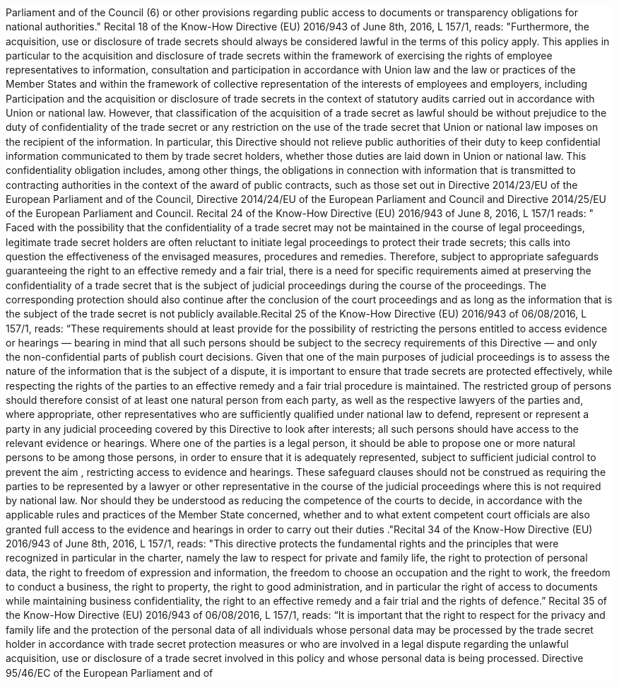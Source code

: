Parliament and of the Council (6) or other provisions regarding public access to documents or transparency obligations for national authorities." Recital 18 of the Know-How Directive (EU) 2016/943 of June 8th, 2016, L 157/1, reads: "Furthermore, the acquisition, use or disclosure of trade secrets should always be considered lawful in the terms of this policy apply. This applies in particular to the acquisition and disclosure of trade secrets within the framework of exercising the rights of employee representatives to information, consultation and participation in accordance with Union law and the law or practices of the Member States and within the framework of collective representation of the interests of employees and employers, including Participation and the acquisition or disclosure of trade secrets in the context of statutory audits carried out in accordance with Union or national law. However, that classification of the acquisition of a trade secret as lawful should be without prejudice to the duty of confidentiality of the trade secret or any restriction on the use of the trade secret that Union or national law imposes on the recipient of the information. In particular, this Directive should not relieve public authorities of their duty to keep confidential information communicated to them by trade secret holders, whether those duties are laid down in Union or national law. This confidentiality obligation includes, among other things, the obligations in connection with information that is transmitted to contracting authorities in the context of the award of public contracts, such as those set out in Directive 2014/23/EU of the European Parliament and of the Council, Directive 2014/24/EU of the European Parliament and Council and Directive 2014/25/EU of the European Parliament and Council. Recital 24 of the Know-How Directive (EU) 2016/943 of June 8, 2016, L 157/1 reads: " Faced with the possibility that the confidentiality of a trade secret may not be maintained in the course of legal proceedings, legitimate trade secret holders are often reluctant to initiate legal proceedings to protect their trade secrets; this calls into question the effectiveness of the envisaged measures, procedures and remedies. Therefore, subject to appropriate safeguards guaranteeing the right to an effective remedy and a fair trial, there is a need for specific requirements aimed at preserving the confidentiality of a trade secret that is the subject of judicial proceedings during the course of the proceedings. The corresponding protection should also continue after the conclusion of the court proceedings and as long as the information that is the subject of the trade secret is not publicly available.Recital 25 of the Know-How Directive (EU) 2016/943 of 06/08/2016, L 157/1, reads: “These requirements should at least provide for the possibility of restricting the persons entitled to access evidence or hearings — bearing in mind that all such persons should be subject to the secrecy requirements of this Directive — and only the non-confidential parts of publish court decisions. Given that one of the main purposes of judicial proceedings is to assess the nature of the information that is the subject of a dispute, it is important to ensure that trade secrets are protected effectively, while respecting the rights of the parties to an effective remedy and a fair trial procedure is maintained. The restricted group of persons should therefore consist of at least one natural person from each party, as well as the respective lawyers of the parties and, where appropriate, other representatives who are sufficiently qualified under national law to defend, represent or represent a party in any judicial proceeding covered by this Directive to look after interests; all such persons should have access to the relevant evidence or hearings. Where one of the parties is a legal person, it should be able to propose one or more natural persons to be among those persons, in order to ensure that it is adequately represented, subject to sufficient judicial control to prevent the aim , restricting access to evidence and hearings. These safeguard clauses should not be construed as requiring the parties to be represented by a lawyer or other representative in the course of the judicial proceedings where this is not required by national law. Nor should they be understood as reducing the competence of the courts to decide, in accordance with the applicable rules and practices of the Member State concerned, whether and to what extent competent court officials are also granted full access to the evidence and hearings in order to carry out their duties ."Recital 34 of the Know-How Directive (EU) 2016/943 of June 8th, 2016, L 157/1, reads: "This directive protects the fundamental rights and the principles that were recognized in particular in the charter, namely the law to respect for private and family life, the right to protection of personal data, the right to freedom of expression and information, the freedom to choose an occupation and the right to work, the freedom to conduct a business, the right to property, the right to good administration, and in particular the right of access to documents while maintaining business confidentiality, the right to an effective remedy and a fair trial and the rights of defence.” Recital 35 of the Know-How Directive (EU) 2016/943 of 06/08/2016, L 157/1, reads: “It is important that the right to respect for the privacy and family life and the protection of the personal data of all individuals whose personal data may be processed by the trade secret holder in accordance with trade secret protection measures or who are involved in a legal dispute regarding the unlawful acquisition, use or disclosure of a trade secret involved in this policy and whose personal data is being processed. Directive 95/46/EC of the European Parliament and of